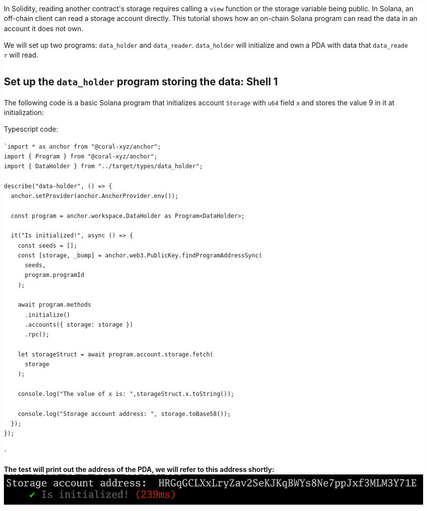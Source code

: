 In Solidity, reading another contract's storage requires calling a `view` function or the storage variable being public. In Solana, an off-chain client can read a storage account directly. This tutorial shows how an on-chain Solana program can read the data in an account it does not own.

We will set up two programs: `data_holder` and `data_reader`. `data_holder` will initialize and own a PDA with data that `data_reader` will read.

Set up the `data_holder` program storing the data: Shell 1
----------------------------------------------------------

The following code is a basic Solana program that initializes account `Storage` with `u64` field `x` and stores the value 9 in it at initialization:

Typescript code:

```
`import * as anchor from "@coral-xyz/anchor";
import { Program } from "@coral-xyz/anchor";
import { DataHolder } from "../target/types/data_holder";

describe("data-holder", () => {
  anchor.setProvider(anchor.AnchorProvider.env());

  const program = anchor.workspace.DataHolder as Program<DataHolder>;

  it("Is initialized!", async () => {
    const seeds = [];
    const [storage, _bump] = anchor.web3.PublicKey.findProgramAddressSync(
      seeds,
      program.programId
    );

    await program.methods
      .initialize()
      .accounts({ storage: storage })
      .rpc();

    let storageStruct = await program.account.storage.fetch(
      storage
    );

    console.log("The value of x is: ",storageStruct.x.toString());

    console.log("Storage account address: ", storage.toBase58());
  });
});

`
```

**The test will print out the address of the PDA, we will refer to this address shortly:**
![alt text](image.png)
